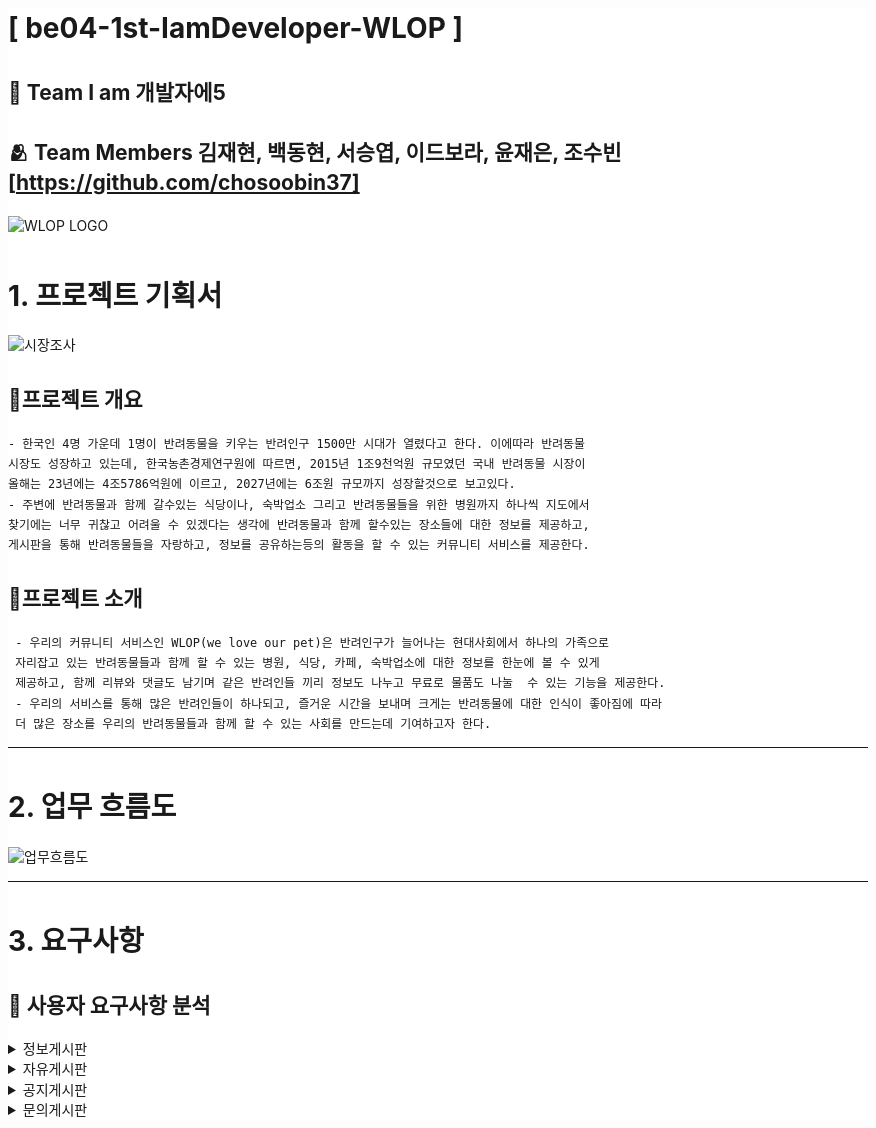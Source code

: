 # [ be04-1st-IamDeveloper-WLOP ]
## 👀 Team I am 개발자에5
## 🫂 Team Members 김재현, 백동현, 서승엽, 이드보라, 윤재은, 조수빈[https://github.com/chosoobin37]

![WLOP LOGO](https://github.com/beyond-sw-camp/be04-1st-IamDeveloper-WLOP/assets/71023617/3d064349-0410-4504-b1cc-0c0855986f81)

# 1. 프로젝트 기획서

<img src="https://github.com/beyond-sw-camp/be04-1st-IamDeveloper-WLOP/assets/71023617/1b14eb7e-4587-4c7d-a44d-259119c3bb79" alt="시장조사"  width="600" height="400"/>

## 💫프로젝트 개요

    - 한국인 4명 가운데 1명이 반려동물을 키우는 반려인구 1500만 시대가 열렸다고 한다. 이에따라 반려동물
    시장도 성장하고 있는데, 한국농촌경제연구원에 따르면, 2015년 1조9천억원 규모였던 국내 반려동물 시장이
    올해는 23년에는 4조5786억원에 이르고, 2027년에는 6조원 규모까지 성장할것으로 보고있다.
    - 주변에 반려동물과 함께 갈수있는 식당이나, 숙박업소 그리고 반려동물들을 위한 병원까지 하나씩 지도에서 
    찾기에는 너무 귀찮고 어려울 수 있겠다는 생각에 반려동물과 함께 할수있는 장소들에 대한 정보를 제공하고,
    게시판을 통해 반려동물들을 자랑하고, 정보를 공유하는등의 활동을 할 수 있는 커뮤니티 서비스를 제공한다.

## 🐶프로젝트 소개

     - 우리의 커뮤니티 서비스인 WLOP(we love our pet)은 반려인구가 늘어나는 현대사회에서 하나의 가족으로
     자리잡고 있는 반려동물들과 함께 할 수 있는 병원, 식당, 카페, 숙박업소에 대한 정보를 한눈에 볼 수 있게
     제공하고, 함께 리뷰와 댓글도 남기며 같은 반려인들 끼리 정보도 나누고 무료로 물품도 나눌  수 있는 기능을 제공한다.
     - 우리의 서비스를 통해 많은 반려인들이 하나되고, 즐거운 시간을 보내며 크게는 반려동물에 대한 인식이 좋아짐에 따라
     더 많은 장소를 우리의 반려동물들과 함께 할 수 있는 사회를 만드는데 기여하고자 한다.
----------------------------------------------------------------   
# 2. 업무 흐름도
<img src="https://github.com/Bodrami/SWcamp_BORA/assets/149561287/11d7752c-df69-418b-8705-628bee1cedc3" alt="업무흐름도" width="900" height="600"/>

-----------------------------
# 3. 요구사항
  ## 📍 사용자 요구사항 분석
<details><summary>정보게시판</summary></details>

<details><summary>자유게시판</summary></details>

<details><summary>공지게시판</summary></details>

<details><summary>문의게시판</summary></details>
